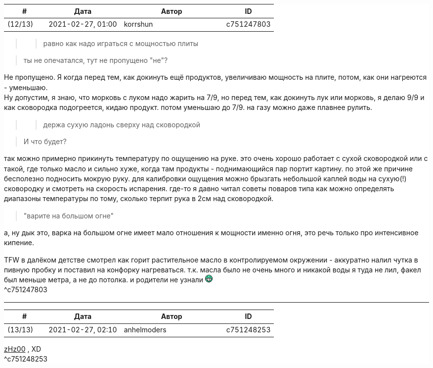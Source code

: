 


|         #         |              Дата              |                     Автор                     |           ID           |
| --- | --- | --- | --- |
| (12/13) | 2021-02-27, 01:00 | korrshun | c751247803 |

  
 >>равно как надо играться с мощностью плиты   
   
 > ты не опечатался, тут не пропущено "не"?   
   
 Не пропущено. Я когда перед тем, как докинуть ещё продуктов, увеличиваю мощность на плите, потом, как они нагреются - уменьшаю.   
 Ну допустим, я знаю, что морковь с луком надо жарить на 7/9, но перед тем, как докинуть лук или морковь, я делаю 9/9 и как сковородка подогреется, кидаю продукт. потом уменьшаю до 7/9. на газу можно даже плавнее рулить.   
   
 >>держа сухую ладонь сверху над сковородкой   
   
 > И что будет?   
   
 так можно примерно прикинуть температуру по ощущению на руке. это очень хорошо работает с сухой сковородкой или с такой, где только масло и сильно хуже, когда там продукты - поднимающийся пар портит картину. по этой же причине бесполезно подносить мокрую руку. для калибровки ощущения можно брызгать небольшой каплей воды на сухую(!) сковородку и смотреть на скорость испарения. где-то я давно читал советы поваров типа как можно определять диапазоны температуры по тому, сколько терпит рука в 2см над сковородкой.   
   
 > "варите на большом огне"   
   
 а, ну дык это, варка на большом огне имеет мало отношения к мощности именно огня, это речь только про интенсивное кипение.   
   
 TFW в далёком детстве смотрел как горит растительное масло в контролируемом окружении - аккуратно налил чутка в пивную пробку и поставил на конфорку нагреваться. т.к. масла было не очень много и никакой воды я туда не лил, факел был меньше метра, а не до потолка. и родители не узнали ![:-D](pics/1133.gif)   
 ^c751247803

---



|         #         |              Дата              |                     Автор                     |           ID           |
| --- | --- | --- | --- |
| (13/13) | 2021-02-27, 02:10 | anhelmoders | c751248253 |

  
  [zHz00](https://zHz00.diary.ru "Untitled")  , XD   
 ^c751248253